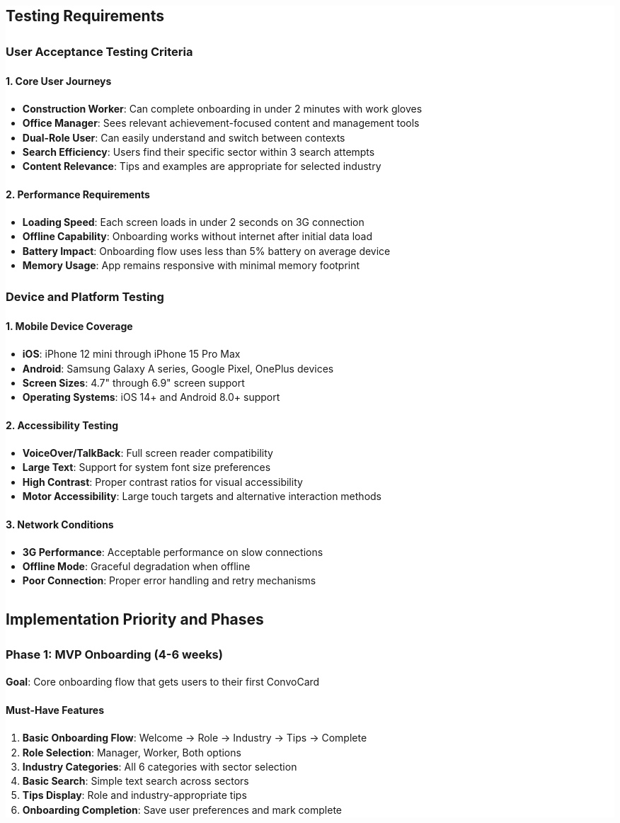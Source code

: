 ## Testing Requirements

### User Acceptance Testing Criteria

#### 1. Core User Journeys
- **Construction Worker**: Can complete onboarding in under 2 minutes with work gloves
- **Office Manager**: Sees relevant achievement-focused content and management tools
- **Dual-Role User**: Can easily understand and switch between contexts
- **Search Efficiency**: Users find their specific sector within 3 search attempts
- **Content Relevance**: Tips and examples are appropriate for selected industry

#### 2. Performance Requirements
- **Loading Speed**: Each screen loads in under 2 seconds on 3G connection
- **Offline Capability**: Onboarding works without internet after initial data load
- **Battery Impact**: Onboarding flow uses less than 5% battery on average device
- **Memory Usage**: App remains responsive with minimal memory footprint

### Device and Platform Testing

#### 1. Mobile Device Coverage
- **iOS**: iPhone 12 mini through iPhone 15 Pro Max
- **Android**: Samsung Galaxy A series, Google Pixel, OnePlus devices
- **Screen Sizes**: 4.7" through 6.9" screen support
- **Operating Systems**: iOS 14+ and Android 8.0+ support

#### 2. Accessibility Testing
- **VoiceOver/TalkBack**: Full screen reader compatibility
- **Large Text**: Support for system font size preferences
- **High Contrast**: Proper contrast ratios for visual accessibility
- **Motor Accessibility**: Large touch targets and alternative interaction methods

#### 3. Network Conditions
- **3G Performance**: Acceptable performance on slow connections
- **Offline Mode**: Graceful degradation when offline
- **Poor Connection**: Proper error handling and retry mechanisms

## Implementation Priority and Phases

### Phase 1: MVP Onboarding (4-6 weeks)
**Goal**: Core onboarding flow that gets users to their first ConvoCard

#### Must-Have Features
1. **Basic Onboarding Flow**: Welcome → Role → Industry → Tips → Complete
2. **Role Selection**: Manager, Worker, Both options
3. **Industry Categories**: All 6 categories with sector selection
4. **Basic Search**: Simple text search across sectors
5. **Tips Display**: Role and industry-appropriate tips
6. **Onboarding Completion**: Save user preferences and mark complete
